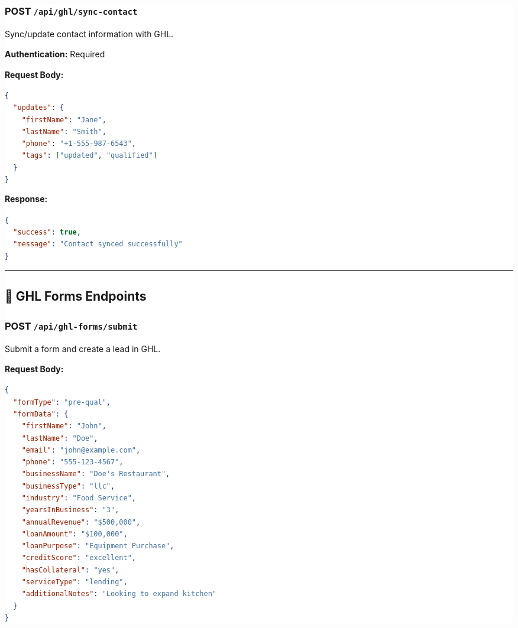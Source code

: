 
### POST `/api/ghl/sync-contact`

Sync/update contact information with GHL.

**Authentication:** Required

**Request Body:**
```json
{
  "updates": {
    "firstName": "Jane",
    "lastName": "Smith",
    "phone": "+1-555-987-6543",
    "tags": ["updated", "qualified"]
  }
}
```

**Response:**
```json
{
  "success": true,
  "message": "Contact synced successfully"
}
```

---

## 📝 GHL Forms Endpoints

### POST `/api/ghl-forms/submit`

Submit a form and create a lead in GHL.

**Request Body:**
```json
{
  "formType": "pre-qual",
  "formData": {
    "firstName": "John",
    "lastName": "Doe",
    "email": "john@example.com",
    "phone": "555-123-4567",
    "businessName": "Doe's Restaurant",
    "businessType": "llc",
    "industry": "Food Service",
    "yearsInBusiness": "3",
    "annualRevenue": "$500,000",
    "loanAmount": "$100,000",
    "loanPurpose": "Equipment Purchase",
    "creditScore": "excellent",
    "hasCollateral": "yes",
    "serviceType": "lending",
    "additionalNotes": "Looking to expand kitchen"
  }
}
```

